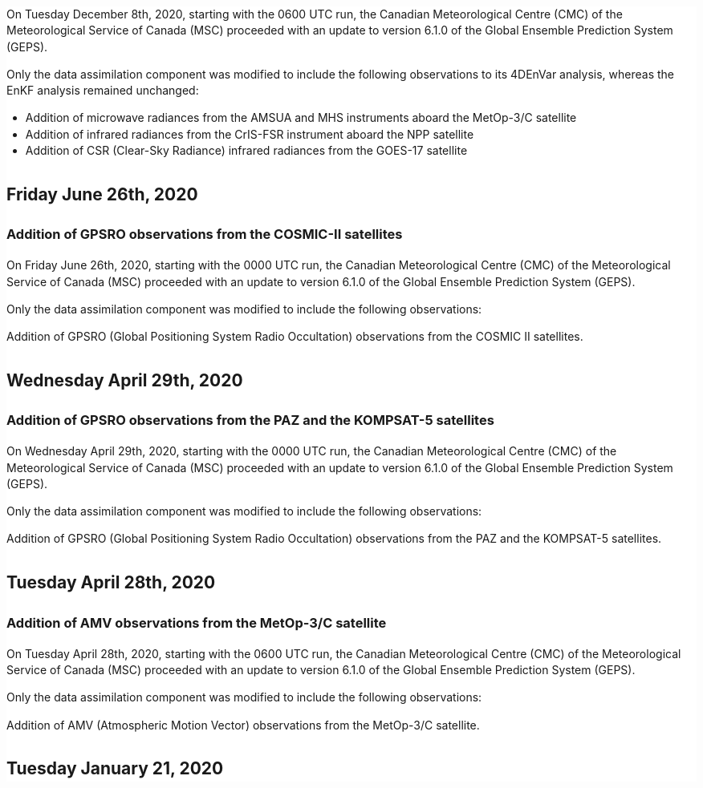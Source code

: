 On Tuesday December 8th, 2020, starting with the 0600 UTC run, the Canadian Meteorological Centre (CMC) of the Meteorological Service of Canada (MSC) proceeded with an update to version 6.1.0 of the Global Ensemble Prediction System (GEPS).

Only the data assimilation component was modified to include the following observations to its 4DEnVar analysis, whereas the EnKF analysis remained unchanged:

* Addition of microwave radiances from the AMSUA and MHS instruments aboard the MetOp-3/C satellite
* Addition of infrared radiances from the CrIS-FSR instrument aboard the NPP satellite
* Addition of CSR (Clear-Sky Radiance) infrared radiances from the GOES-17 satellite

## Friday June 26th, 2020

### Addition of GPSRO observations from the COSMIC-II satellites

On Friday June 26th, 2020, starting with the 0000 UTC run, the Canadian Meteorological Centre (CMC) of the Meteorological Service of Canada (MSC) proceeded with an update to version 6.1.0 of the Global Ensemble Prediction System (GEPS).

Only the data assimilation component was modified to include the following observations:

Addition of GPSRO (Global Positioning System Radio Occultation) observations from the COSMIC II satellites.

## Wednesday April 29th, 2020

### Addition of GPSRO observations from the PAZ and the KOMPSAT-5 satellites

On Wednesday April 29th, 2020, starting with the 0000 UTC run, the Canadian Meteorological Centre (CMC) of the Meteorological Service of Canada (MSC) proceeded with an update to version 6.1.0 of the Global Ensemble Prediction System (GEPS).

Only the data assimilation component was modified to include the following observations:

Addition of GPSRO (Global Positioning System Radio Occultation) observations from the PAZ and the KOMPSAT-5 satellites.

## Tuesday April 28th, 2020

### Addition of AMV observations from the MetOp-3/C satellite

On Tuesday April 28th, 2020, starting with the 0600 UTC run, the Canadian Meteorological Centre (CMC) of the Meteorological Service of Canada (MSC) proceeded with an update to version 6.1.0 of the Global Ensemble Prediction System (GEPS).

Only the data assimilation component was modified to include the following observations:

Addition of AMV (Atmospheric Motion Vector) observations from the MetOp-3/C satellite.

## Tuesday January 21, 2020
